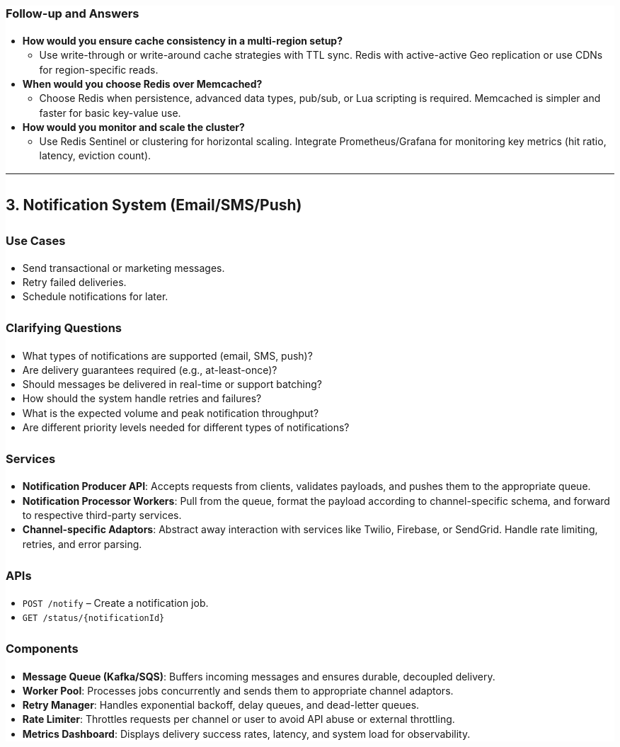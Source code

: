 ### Follow-up and Answers
- **How would you ensure cache consistency in a multi-region setup?**
  - Use write-through or write-around cache strategies with TTL sync. Redis with active-active Geo replication or use CDNs for region-specific reads.
- **When would you choose Redis over Memcached?**
  - Choose Redis when persistence, advanced data types, pub/sub, or Lua scripting is required. Memcached is simpler and faster for basic key-value use.
- **How would you monitor and scale the cluster?**
  - Use Redis Sentinel or clustering for horizontal scaling. Integrate Prometheus/Grafana for monitoring key metrics (hit ratio, latency, eviction count).

---

## 3. Notification System (Email/SMS/Push)

### Use Cases
- Send transactional or marketing messages.
- Retry failed deliveries.
- Schedule notifications for later.

### Clarifying Questions
- What types of notifications are supported (email, SMS, push)?
- Are delivery guarantees required (e.g., at-least-once)?
- Should messages be delivered in real-time or support batching?
- How should the system handle retries and failures?
- What is the expected volume and peak notification throughput?
- Are different priority levels needed for different types of notifications?

### Services
- **Notification Producer API**: Accepts requests from clients, validates payloads, and pushes them to the appropriate queue.
- **Notification Processor Workers**: Pull from the queue, format the payload according to channel-specific schema, and forward to respective third-party services.
- **Channel-specific Adaptors**: Abstract away interaction with services like Twilio, Firebase, or SendGrid. Handle rate limiting, retries, and error parsing.

### APIs
- `POST /notify` – Create a notification job.
- `GET /status/{notificationId}`

### Components
- **Message Queue (Kafka/SQS)**: Buffers incoming messages and ensures durable, decoupled delivery.
- **Worker Pool**: Processes jobs concurrently and sends them to appropriate channel adaptors.
- **Retry Manager**: Handles exponential backoff, delay queues, and dead-letter queues.
- **Rate Limiter**: Throttles requests per channel or user to avoid API abuse or external throttling.
- **Metrics Dashboard**: Displays delivery success rates, latency, and system load for observability.
